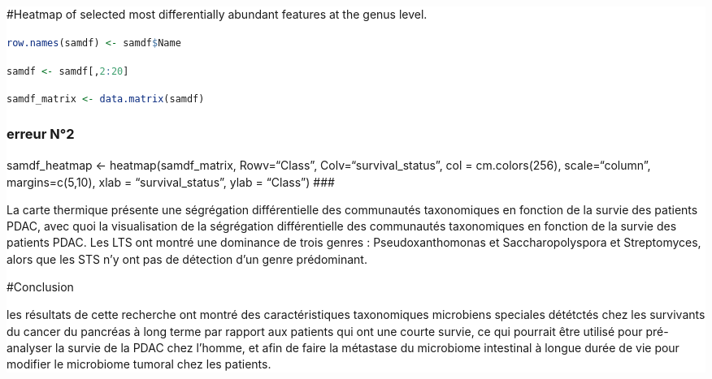 \#Heatmap of selected most differentially abundant features at the genus
level.

``` r
row.names(samdf) <- samdf$Name
```

``` r
samdf <- samdf[,2:20]
```

``` r
samdf_matrix <- data.matrix(samdf)
```

### erreur N°2

samdf\_heatmap \<- heatmap(samdf\_matrix, Rowv=“Class”,
Colv=“survival\_status”, col = cm.colors(256), scale=“column”,
margins=c(5,10), xlab = “survival\_status”, ylab = “Class”) \#\#\#

La carte thermique présente une ségrégation différentielle des
communautés taxonomiques en fonction de la survie des patients PDAC,
avec quoi la visualisation de la ségrégation différentielle des
communautés taxonomiques en fonction de la survie des patients PDAC. Les
LTS ont montré une dominance de trois genres : Pseudoxanthomonas et
Saccharopolyspora et Streptomyces, alors que les STS n’y ont pas de
détection d’un genre prédominant.

\#Conclusion

les résultats de cette recherche ont montré des caractéristiques
taxonomiques microbiens speciales dététctés chez les survivants du
cancer du pancréas à long terme par rapport aux patients qui ont une
courte survie, ce qui pourrait être utilisé pour pré-analyser la survie
de la PDAC chez l’homme, et afin de faire la métastase du microbiome
intestinal à longue durée de vie pour modifier le microbiome tumoral
chez les patients.
